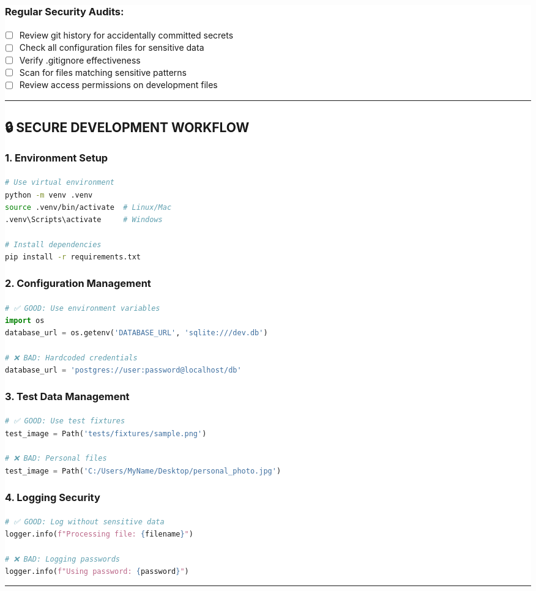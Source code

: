 ### **Regular Security Audits:**
- [ ] Review git history for accidentally committed secrets
- [ ] Check all configuration files for sensitive data
- [ ] Verify .gitignore effectiveness
- [ ] Scan for files matching sensitive patterns
- [ ] Review access permissions on development files

---

## 🔒 SECURE DEVELOPMENT WORKFLOW

### **1. Environment Setup**
```bash
# Use virtual environment
python -m venv .venv
source .venv/bin/activate  # Linux/Mac
.venv\Scripts\activate     # Windows

# Install dependencies
pip install -r requirements.txt
```

### **2. Configuration Management**
```python
# ✅ GOOD: Use environment variables
import os
database_url = os.getenv('DATABASE_URL', 'sqlite:///dev.db')

# ❌ BAD: Hardcoded credentials
database_url = 'postgres://user:password@localhost/db'
```

### **3. Test Data Management**
```python
# ✅ GOOD: Use test fixtures
test_image = Path('tests/fixtures/sample.png')

# ❌ BAD: Personal files
test_image = Path('C:/Users/MyName/Desktop/personal_photo.jpg')
```

### **4. Logging Security**
```python
# ✅ GOOD: Log without sensitive data
logger.info(f"Processing file: {filename}")

# ❌ BAD: Logging passwords
logger.info(f"Using password: {password}")
```

---
